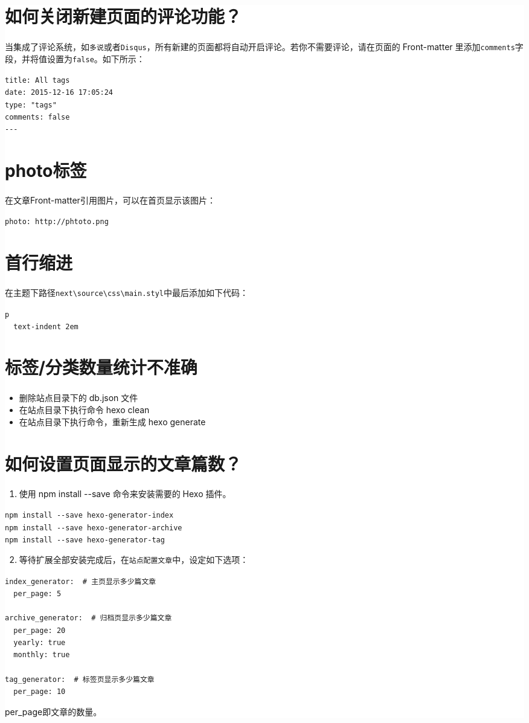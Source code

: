 # 如何关闭新建页面的评论功能？

当集成了评论系统，如`多说`或者`Disqus`，所有新建的页面都将自动开启评论。若你不需要评论，请在页面的 Front-matter 里添加`comments`字段，并将值设置为`false`。如下所示：

```
title: All tags
date: 2015-12-16 17:05:24
type: "tags"
comments: false
---
```

# photo标签

在文章Front-matter引用图片，可以在首页显示该图片：
```
photo: http://phtoto.png
```

# 首行缩进

在主题下路径`next\source\css\main.styl`中最后添加如下代码：
```
p
  text-indent 2em
```

# 标签/分类数量统计不准确

- 删除站点目录下的 db.json 文件
- 在站点目录下执行命令 hexo clean
- 在站点目录下执行命令，重新生成 hexo generate

# 如何设置页面显示的文章篇数？

1. 使用 npm install --save 命令来安装需要的 Hexo 插件。
```
npm install --save hexo-generator-index
npm install --save hexo-generator-archive
npm install --save hexo-generator-tag
```
2. 等待扩展全部安装完成后，在`站点配置文章`中，设定如下选项：
```
index_generator:  # 主页显示多少篇文章
  per_page: 5

archive_generator:  # 归档页显示多少篇文章
  per_page: 20
  yearly: true  
  monthly: true

tag_generator:  # 标签页显示多少篇文章
  per_page: 10
```
per_page即文章的数量。
